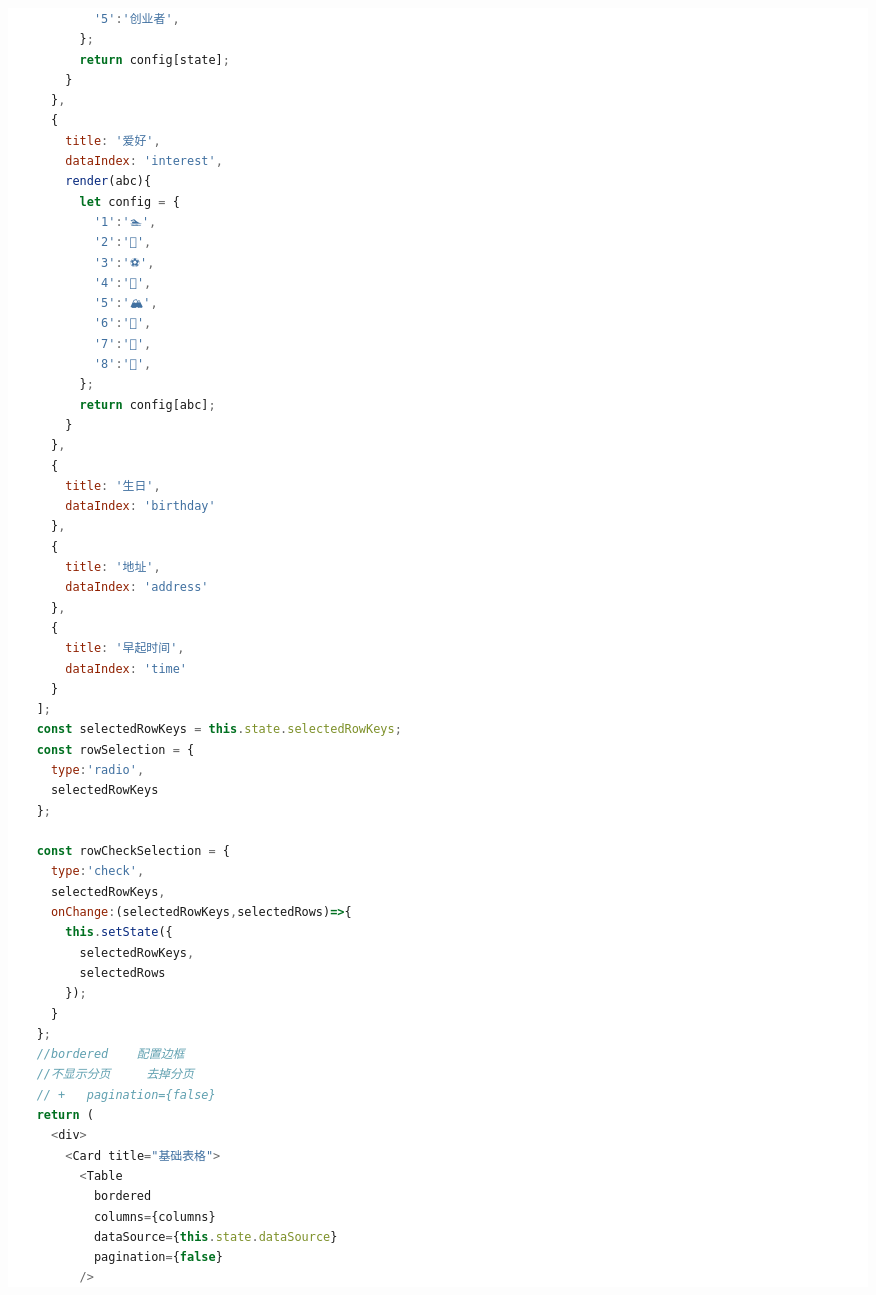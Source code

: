```js
            '5':'创业者',
          };
          return config[state];
        }
      },
      {
        title: '爱好',
        dataIndex: 'interest',
        render(abc){
          let config = {
            '1':'🏊‍',
            '2':'🏀',
            '3':'⚽',
            '4':'🏃',
            '5':'🏔',
            '6':'🚴',
            '7':'🎱',
            '8':'🎤',
          };
          return config[abc];
        }
      },
      {
        title: '生日',
        dataIndex: 'birthday'
      },
      {
        title: '地址',
        dataIndex: 'address'
      },
      {
        title: '早起时间',
        dataIndex: 'time'
      }
    ];
    const selectedRowKeys = this.state.selectedRowKeys;
    const rowSelection = {
      type:'radio',
      selectedRowKeys
    };

    const rowCheckSelection = {
      type:'check',
      selectedRowKeys,
      onChange:(selectedRowKeys,selectedRows)=>{
        this.setState({
          selectedRowKeys,
          selectedRows
        });
      }
    };
    //bordered    配置边框
    //不显示分页     去掉分页
    // +   pagination={false}
    return (
      <div>
        <Card title="基础表格">
          <Table
            bordered
            columns={columns}
            dataSource={this.state.dataSource}
            pagination={false}
          />
```